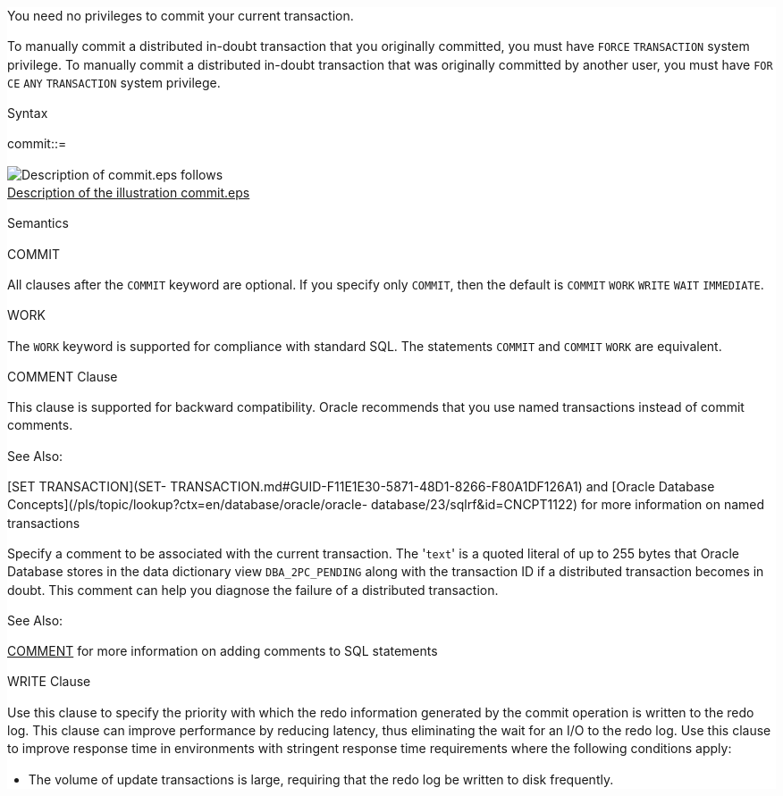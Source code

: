 You need no privileges to commit your current transaction.

To manually commit a distributed in-doubt transaction that you originally
committed, you must have `FORCE` `TRANSACTION` system privilege. To manually
commit a distributed in-doubt transaction that was originally committed by
another user, you must have `FORCE` `ANY` `TRANSACTION` system privilege.

Syntax

commit::=

![Description of commit.eps
follows](https://docs.oracle.com/en/database/oracle/oracle-database/23/sqlrf/img/commit.gif)  
[Description of the illustration commit.eps](img_text/commit.md)

Semantics

COMMIT

All clauses after the `COMMIT` keyword are optional. If you specify only
`COMMIT`, then the default is `COMMIT` `WORK` `WRITE` `WAIT` `IMMEDIATE`.

WORK

The `WORK` keyword is supported for compliance with standard SQL. The
statements `COMMIT` and `COMMIT` `WORK` are equivalent.

COMMENT Clause

This clause is supported for backward compatibility. Oracle recommends that
you use named transactions instead of commit comments.

See Also:

[SET TRANSACTION](SET-
TRANSACTION.md#GUID-F11E1E30-5871-48D1-8266-F80A1DF126A1) and [Oracle
Database Concepts](/pls/topic/lookup?ctx=en/database/oracle/oracle-
database/23/sqlrf&id=CNCPT1122) for more information on named transactions

Specify a comment to be associated with the current transaction. The '`text`'
is a quoted literal of up to 255 bytes that Oracle Database stores in the data
dictionary view `DBA_2PC_PENDING` along with the transaction ID if a
distributed transaction becomes in doubt. This comment can help you diagnose
the failure of a distributed transaction.

See Also:

[COMMENT](COMMENT.md#GUID-65F447C4-6914-4823-9691-F15D52DB74D7) for more
information on adding comments to SQL statements

WRITE Clause

Use this clause to specify the priority with which the redo information
generated by the commit operation is written to the redo log. This clause can
improve performance by reducing latency, thus eliminating the wait for an I/O
to the redo log. Use this clause to improve response time in environments with
stringent response time requirements where the following conditions apply:

  * The volume of update transactions is large, requiring that the redo log be written to disk frequently.
